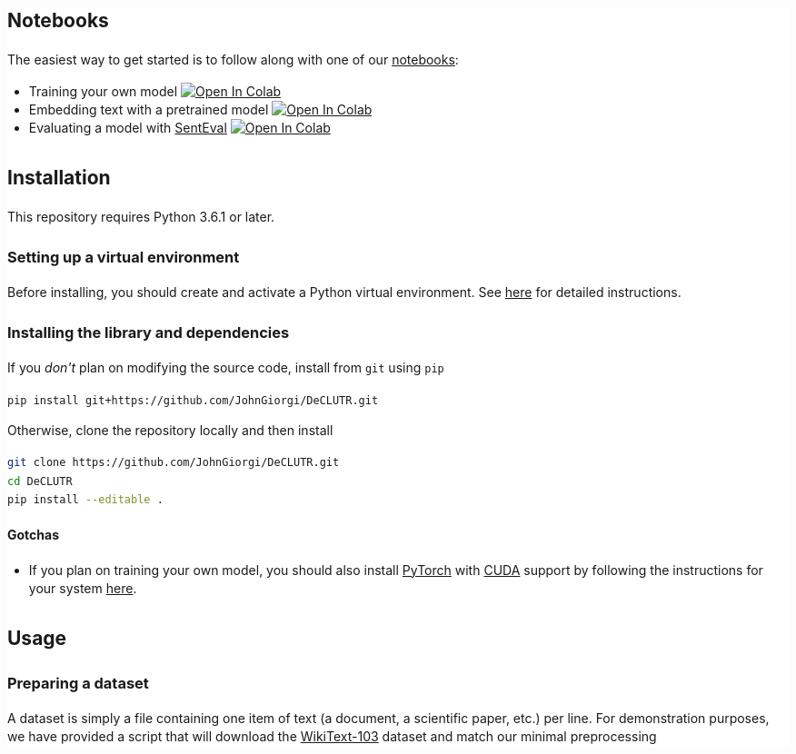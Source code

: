 ## Notebooks

The easiest way to get started is to follow along with one of our [notebooks](notebooks):

- Training your own model [![Open In Colab](https://colab.research.google.com/assets/colab-badge.svg)](https://colab.research.google.com/github/JohnGiorgi/DeCLUTR/blob/master/notebooks/training.ipynb)
- Embedding text with a pretrained model [![Open In Colab](https://colab.research.google.com/assets/colab-badge.svg)](https://colab.research.google.com/github/JohnGiorgi/DeCLUTR/blob/master/notebooks/embedding.ipynb)
- Evaluating a model with [SentEval](https://github.com/facebookresearch/SentEval) [![Open In Colab](https://colab.research.google.com/assets/colab-badge.svg)](https://colab.research.google.com/github/JohnGiorgi/DeCLUTR/blob/master/notebooks/evaluating.ipynb)

## Installation

This repository requires Python 3.6.1 or later.

### Setting up a virtual environment

Before installing, you should create and activate a Python virtual environment. See [here](https://github.com/allenai/allennlp#installing-via-pip) for detailed instructions.

### Installing the library and dependencies

If you _don't_ plan on modifying the source code, install from `git` using `pip`

```
pip install git+https://github.com/JohnGiorgi/DeCLUTR.git
```

Otherwise, clone the repository locally and then install

```bash
git clone https://github.com/JohnGiorgi/DeCLUTR.git
cd DeCLUTR
pip install --editable .
```

#### Gotchas

- If you plan on training your own model, you should also install [PyTorch](https://pytorch.org/) with [CUDA](https://developer.nvidia.com/cuda-zone) support by following the instructions for your system [here](https://pytorch.org/get-started/locally/).

## Usage

### Preparing a dataset

A dataset is simply a file containing one item of text (a document, a scientific paper, etc.) per line. For demonstration purposes, we have provided a script that will download the [WikiText-103](https://www.salesforce.com/products/einstein/ai-research/the-wikitext-dependency-language-modeling-dataset/) dataset and match our minimal preprocessing
